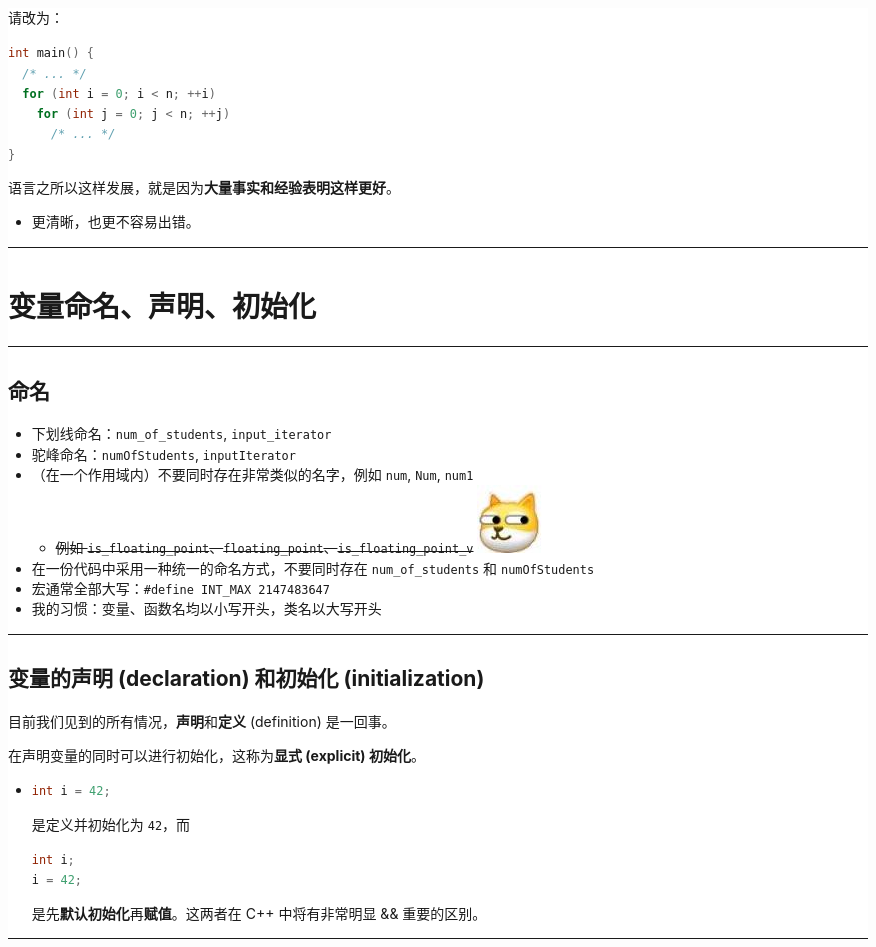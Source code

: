 请改为：

```c
int main() {
  /* ... */
  for (int i = 0; i < n; ++i)
    for (int j = 0; j < n; ++j)
      /* ... */
}
```
  </div>
</div>

语言之所以这样发展，就是因为**大量事实和经验表明这样更好**。
- 更清晰，也更不容易出错。

---

# 变量命名、声明、初始化

---

## 命名

- 下划线命名：`num_of_students`, `input_iterator`
- 驼峰命名：`numOfStudents`, `inputIterator`
- （在一个作用域内）不要同时存在非常类似的名字，例如 `num`, `Num`, `num1`
  - ~~例如 `is_floating_point`、`floating_point`、`is_floating_point_v`~~ ![w:40](img/doge.jpg)
- 在一份代码中采用一种统一的命名方式，不要同时存在 `num_of_students` 和 `numOfStudents`
- 宏通常全部大写：`#define INT_MAX 2147483647`
- 我的习惯：变量、函数名均以小写开头，类名以大写开头

---

## 变量的声明 (declaration) 和初始化 (initialization)

目前我们见到的所有情况，**声明**和**定义** (definition) 是一回事。

在声明变量的同时可以进行初始化，这称为**显式 (explicit) 初始化**。

- ```c
  int i = 42;
  ```
  是定义并初始化为 `42`，而
  
  ```c
  int i;
  i = 42;
  ```
  是先**默认初始化**再**赋值**。这两者在 C++ 中将有非常明显 && 重要的区别。

---